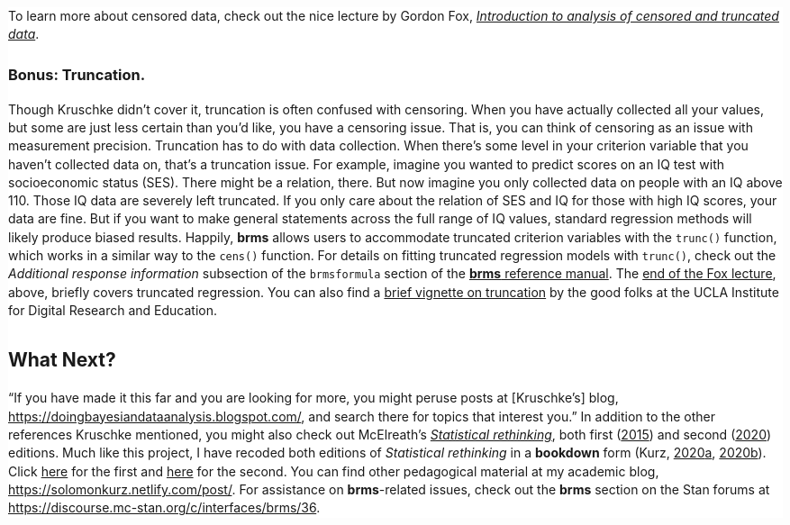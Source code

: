 To learn more about censored data, check out the nice lecture by Gordon
Fox, [*Introduction to analysis of censored and truncated
data*](https://www.youtube.com/watch?v=aPN10YYrC1M).

### Bonus: Truncation.

Though Kruschke didn’t cover it, truncation is often confused with
censoring. When you have actually collected all your values, but some
are just less certain than you’d like, you have a censoring issue. That
is, you can think of censoring as an issue with measurement precision.
Truncation has to do with data collection. When there’s some level in
your criterion variable that you haven’t collected data on, that’s a
truncation issue. For example, imagine you wanted to predict scores on
an IQ test with socioeconomic status (SES). There might be a relation,
there. But now imagine you only collected data on people with an IQ
above 110. Those IQ data are severely left truncated. If you only care
about the relation of SES and IQ for those with high IQ scores, your
data are fine. But if you want to make general statements across the
full range of IQ values, standard regression methods will likely produce
biased results. Happily, **brms** allows users to accommodate truncated
criterion variables with the `trunc()` function, which works in a
similar way to the `cens()` function. For details on fitting truncated
regression models with `trunc()`, check out the *Additional response
information* subsection of the `brmsformula` section of the [**brms**
reference manual](https://CRAN.R-project.org/package=brms/brms.pdf). The
[end of the Fox lecture](https://youtu.be/aPN10YYrC1M?t=6153), above,
briefly covers truncated regression. You can also find a [brief vignette
on truncation](https://stats.idre.ucla.edu/r/dae/truncated-regression/)
by the good folks at the UCLA Institute for Digital Research and
Education.

## What Next?

“If you have made it this far and you are looking for more, you might
peruse posts at \[Kruschke’s\] blog,
<https://doingbayesiandataanalysis.blogspot.com/>, and search there for
topics that interest you.” In addition to the other references Kruschke
mentioned, you might also check out McElreath’s [*Statistical
rethinking*](https://xcelab.net/rm/statistical-rethinking/), both first
([2015](#ref-mcelreathStatisticalRethinkingBayesian2015)) and second
([2020](#ref-mcelreathStatisticalRethinkingBayesian2020)) editions. Much
like this project, I have recoded both editions of *Statistical
rethinking* in a **bookdown** form (Kurz,
[2020](#ref-kurzStatisticalRethinkingBrms2020)[a](#ref-kurzStatisticalRethinkingBrms2020),
[2020](#ref-kurzStatisticalRethinkingSecondEd2020)[b](#ref-kurzStatisticalRethinkingSecondEd2020)).
Click [here](https://bookdown.org/content/3890/) for the first and
[here](https://bookdown.org/content/4857/) for the second. You can find
other pedagogical material at my academic blog,
<https://solomonkurz.netlify.com/post/>. For assistance on
**brms**-related issues, check out the **brms** section on the Stan
forums at <https://discourse.mc-stan.org/c/interfaces/brms/36>.
